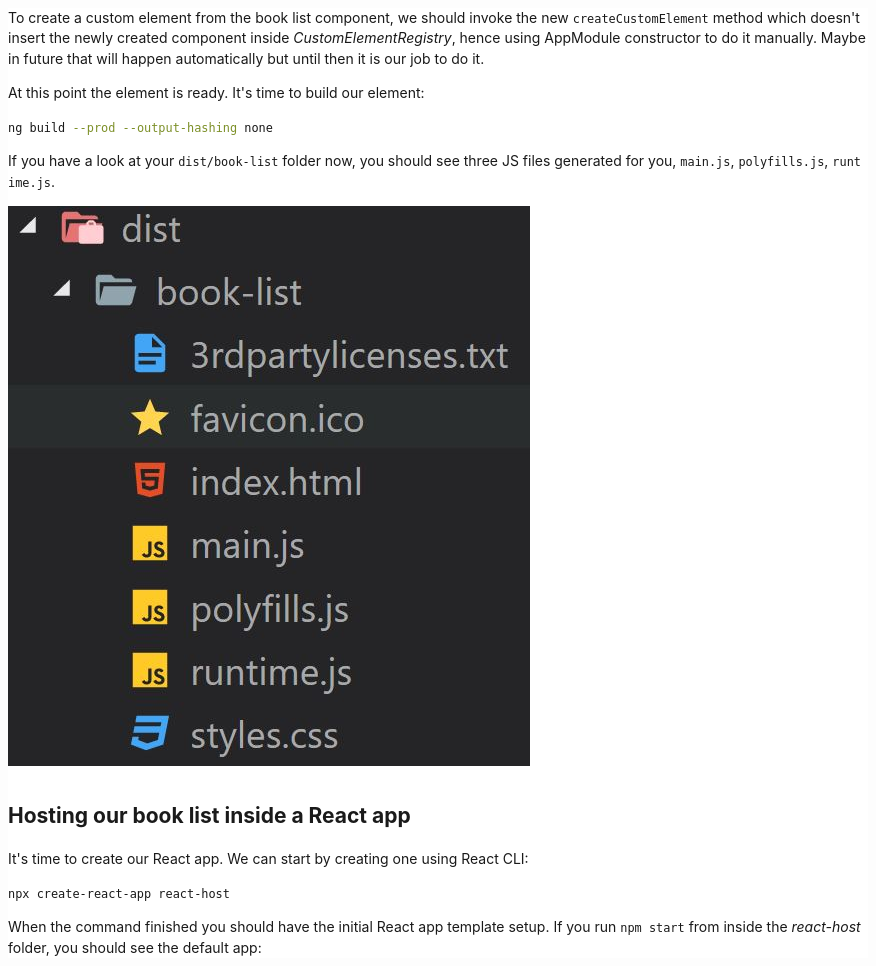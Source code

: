 To create a custom element from the book list component, we should invoke the new `createCustomElement` method which doesn't insert the newly created component inside _CustomElementRegistry_, hence using AppModule constructor to do it manually. Maybe in future that will happen automatically but until then it is our job to do it.

At this point the element is ready. It's time to build our element:

```bash
ng build --prod --output-hashing none
```

If you have a look at your `dist/book-list` folder now, you should see three JS files generated for you, `main.js`, `polyfills.js`, `runtime.js`.

![Folder structure](./booklist-element-dist.jpg)

## Hosting our book list inside a React app

It's time to create our React app. We can start by creating one using React CLI:

```bash
npx create-react-app react-host
```

When the command finished you should have the initial React app template setup. If you run `npm start` from inside the _react-host_ folder, you should see the default app:
